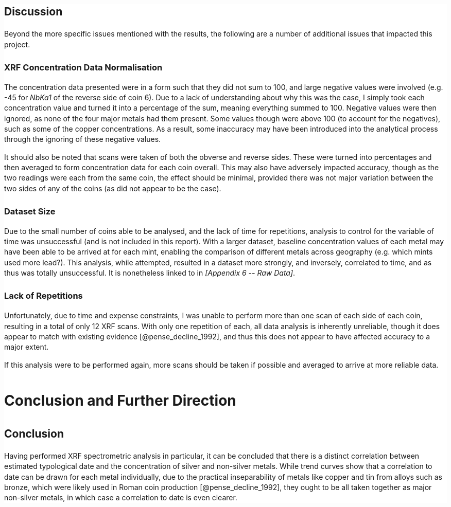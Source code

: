 ## Discussion

Beyond the more specific issues mentioned with the results, the following are a number of additional issues that impacted this project.

### XRF Concentration Data Normalisation

The concentration data presented were in a form such that they did not sum to 100, and large negative values were involved (e.g. -45 for *NbKa1* of the reverse side of coin 6). Due to a lack of understanding about why this was the case, I simply took each concentration value and turned it into a percentage of the sum, meaning everything summed to 100. Negative values were then ignored, as none of the four major metals had them present. Some values though were above 100 (to account for the negatives), such as some of the copper concentrations. As a result, some inaccuracy may have been introduced into the analytical process through the ignoring of these negative values.

It should also be noted that scans were taken of both the obverse and reverse sides. These were turned into percentages and then averaged to form concentration data for each coin overall. This may also have adversely impacted accuracy, though as the two readings were each from the same coin, the effect should be minimal, provided there was not major variation between the two sides of any of the coins (as did not appear to be the case).

### Dataset Size

Due to the small number of coins able to be analysed, and the lack of time for repetitions, analysis to control for the variable of time was unsuccessful (and is not included in this report). With a larger dataset, baseline concentration values of each metal may have been able to be arrived at for each mint, enabling the comparison of different metals across geography (e.g. which mints used more lead?). This analysis, while attempted, resulted in a dataset more strongly, and inversely, correlated to time, and as thus was totally unsuccessful. It is nonetheless linked to in *[Appendix 6 -- Raw Data]*.

### Lack of Repetitions

Unfortunately, due to time and expense constraints, I was unable to perform more than one scan of each side of each coin, resulting in a total of only 12 XRF scans. With only one repetition of each, all data analysis is inherently unreliable, though it does appear to match with existing evidence [@pense_decline_1992], and thus this does not appear to have affected accuracy to a major extent.

If this analysis were to be performed again, more scans should be taken if possible and averaged to arrive at more reliable data.

# Conclusion and Further Direction

## Conclusion

Having performed XRF spectrometric analysis in particular, it can be concluded that there is a distinct correlation between estimated typological date and the concentration of silver and non-silver metals. While trend curves show that a correlation to date can be drawn for each metal individually, due to the practical inseparability of metals like copper and tin from alloys such as bronze, which were likely used in Roman coin production [@pense_decline_1992], they ought to be all taken together as major non-silver metals, in which case a correlation to date is even clearer.


[^1]: this analysis was performed using the online Raman peak identification assistance table at <https://static.horiba.com/fileadmin/Horiba/Technology/Measurement_Techniques/Molecular_Spectroscopy/Raman_Spectroscopy/Raman_Academy/Raman_Tutorial/Raman_bands.pdf>